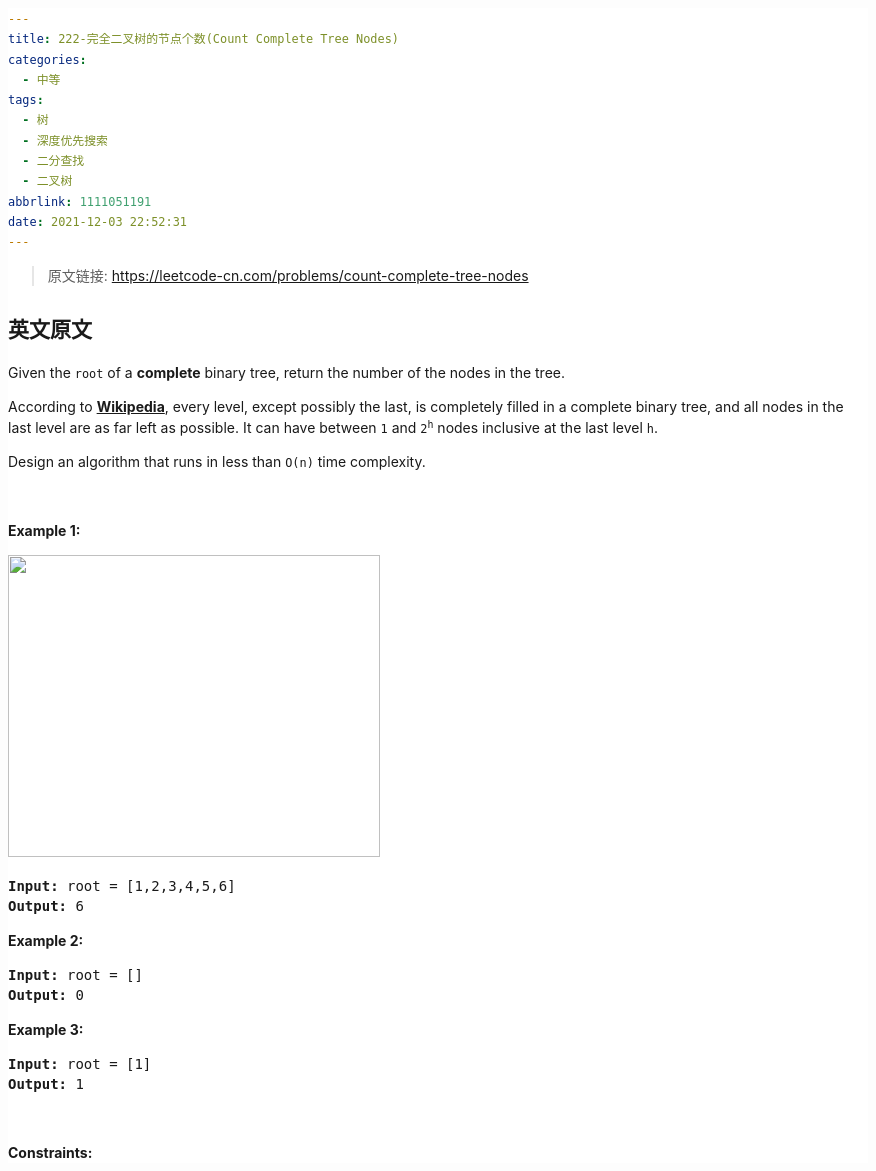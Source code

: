```yaml
---
title: 222-完全二叉树的节点个数(Count Complete Tree Nodes)
categories:
  - 中等
tags:
  - 树
  - 深度优先搜索
  - 二分查找
  - 二叉树
abbrlink: 1111051191
date: 2021-12-03 22:52:31
---
```


> 原文链接: https://leetcode-cn.com/problems/count-complete-tree-nodes


## 英文原文
<div><p>Given the <code>root</code> of a <strong>complete</strong> binary tree, return the number of the nodes in the tree.</p>

<p>According to <strong><a href="http://en.wikipedia.org/wiki/Binary_tree#Types_of_binary_trees" target="_blank">Wikipedia</a></strong>, every level, except possibly the last, is completely filled in a complete binary tree, and all nodes in the last level are as far left as possible. It can have between <code>1</code> and <code>2<sup>h</sup></code> nodes inclusive at the last level <code>h</code>.</p>

<p>Design an algorithm that runs in less than&nbsp;<code data-stringify-type="code">O(n)</code>&nbsp;time complexity.</p>

<p>&nbsp;</p>
<p><strong>Example 1:</strong></p>
<img alt="" src="https://assets.leetcode.com/uploads/2021/01/14/complete.jpg" style="width: 372px; height: 302px;" />
<pre>
<strong>Input:</strong> root = [1,2,3,4,5,6]
<strong>Output:</strong> 6
</pre>

<p><strong>Example 2:</strong></p>

<pre>
<strong>Input:</strong> root = []
<strong>Output:</strong> 0
</pre>

<p><strong>Example 3:</strong></p>

<pre>
<strong>Input:</strong> root = [1]
<strong>Output:</strong> 1
</pre>

<p>&nbsp;</p>
<p><strong>Constraints:</strong></p>
